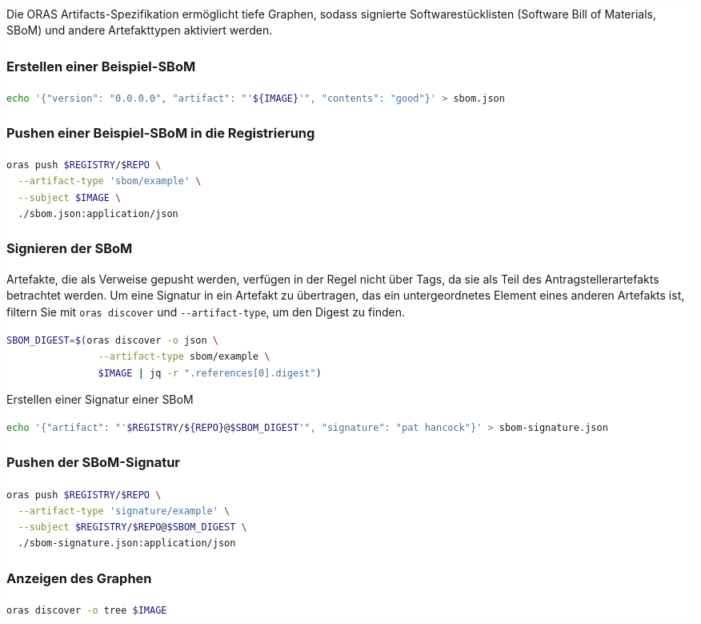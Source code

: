 Die ORAS Artifacts-Spezifikation ermöglicht tiefe Graphen, sodass signierte Softwarestücklisten (Software Bill of Materials, SBoM) und andere Artefakttypen aktiviert werden.

### <a name="create-a-sample-sbom"></a>Erstellen einer Beispiel-SBoM

```bash
echo '{"version": "0.0.0.0", "artifact": "'${IMAGE}'", "contents": "good"}' > sbom.json
```

### <a name="push-a-sample-sbom-to-the-registry"></a>Pushen einer Beispiel-SBoM in die Registrierung

```bash
oras push $REGISTRY/$REPO \
  --artifact-type 'sbom/example' \
  --subject $IMAGE \
  ./sbom.json:application/json
```

### <a name="sign-the-sbom"></a>Signieren der SBoM

Artefakte, die als Verweise gepusht werden, verfügen in der Regel nicht über Tags, da sie als Teil des Antragstellerartefakts betrachtet werden. Um eine Signatur in ein Artefakt zu übertragen, das ein untergeordnetes Element eines anderen Artefakts ist, filtern Sie mit `oras discover` und `--artifact-type`, um den Digest zu finden.

```bash
SBOM_DIGEST=$(oras discover -o json \
                --artifact-type sbom/example \
                $IMAGE | jq -r ".references[0].digest")
```

Erstellen einer Signatur einer SBoM

```bash
echo '{"artifact": "'$REGISTRY/${REPO}@$SBOM_DIGEST'", "signature": "pat hancock"}' > sbom-signature.json
```

### <a name="push-the-sbom-signature"></a>Pushen der SBoM-Signatur

```bash
oras push $REGISTRY/$REPO \
  --artifact-type 'signature/example' \
  --subject $REGISTRY/$REPO@$SBOM_DIGEST \
  ./sbom-signature.json:application/json
```

### <a name="view-the-graph"></a>Anzeigen des Graphen

```bash
oras discover -o tree $IMAGE
```


[docker-linux]:         https://docs.docker.com/engine/installation/#supported-platforms
[docker-mac]:           https://docs.docker.com/docker-for-mac/
[docker-windows]:       https://docs.docker.com/docker-for-windows/
[oras-install-docs]:    https://oras.land/cli/
[oras-preview-install]: https://github.com/oras-project/oras/releases/tag/v0.2.1-alpha.1
[oras-push-docs]:       https://oras.land/cli/1_pushing/
[oras-artifacts]:       https://github.com/oras-project/artifacts-spec/
[az-acr-repository-show]: /cli/azure/acr/repository?#az_acr_repository_show
[az-acr-repository-delete]: /cli/azure/acr/repository#az_acr_repository_delete